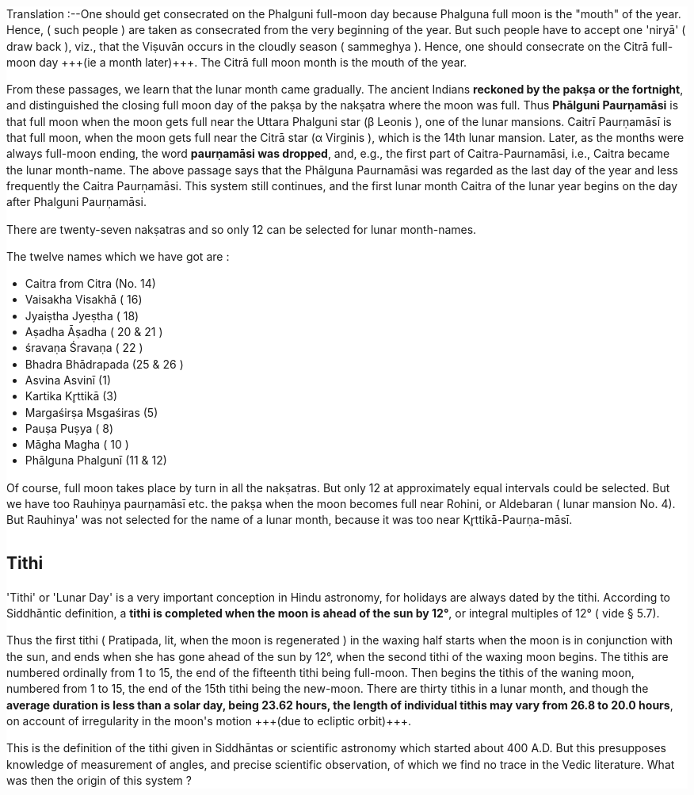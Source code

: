 Translation :--One should get consecrated on the Phalguni full-moon day because Phalguna full moon is the "mouth" of the year. Hence, ( such people ) are taken as consecrated from the very beginning of the year. But such people have to accept one 'niryā' ( draw back ), viz., that the Viṣuvān occurs in the cloudly season ( sammeghya ). Hence, one should consecrate on the Citrā full-moon day +++(ie a month later)+++. The Citrā full moon month is the mouth of the year. 

From these passages, we learn that the lunar month came gradually. The ancient Indians **reckoned by the pakṣa or the fortnight**, and distinguished the closing full moon day of the pakṣa by the nakṣatra where the moon was full. Thus **Phālguni Paurṇamāsi** is that full moon when the moon gets full near the Uttara Phalguni star (β Leonis ), one of the lunar mansions. Caitrī Paurṇamāsī is that full moon, when the moon gets full near the Citrā star (α Virginis ), which is the 14th lunar mansion. Later, as the months were always full-moon ending, the word **paurṇamāsi was dropped**, and, e.g., the first part of Caitra-Paurnamāsi, i.e., Caitra became the lunar month-name. The above passage says that the Phālguna Paurnamāsi was regarded as the last day of the year and less frequently the Caitra Paurṇamāsi. This system still continues, and the first lunar month Caitra of the lunar year begins on the day after Phalguni Paurṇamāsi. 

There are twenty-seven nakṣatras and so only 12 can be selected for lunar month-names. 

The twelve names which we have got are : 

- Caitra from Citra (No. 14) 
- Vaisakha Visakhā ( 16) 
- Jyaiṣtha Jyeṣtha ( 18) 
- Aṣadha Āṣadha ( 20 & 21 ) 
- śravaṇa Śravaṇa ( 22 ) 
- Bhadra Bhādrapada (25 & 26 ) 
- Asvina Asvinī (1) 
- Kartika Kr̥ttikā (3) 
- Margaśirṣa Msgaśiras (5) 
- Pauṣa Puṣya ( 8) 
- Māgha Magha ( 10 ) 
- Phālguna Phalgunī (11 & 12) 

Of course, full moon takes place by turn in all the nakṣatras. But only 12 at approximately equal intervals could be selected. But we have too Rauhiṇya paurṇamāsī etc. the pakṣa when the moon becomes full near Rohini, or Aldebaran ( lunar mansion No. 4). But Rauhinya' was not selected for the name of a lunar month, because it was too near Kr̥ttikā-Paurṇa-māsī. 

## Tithi 
'Tithi' or 'Lunar Day' is a very important conception in Hindu astronomy, for holidays are always dated by the tithi. According to Siddhāntic definition, a **tithi is completed when the moon is ahead of the sun by 12°**, or integral multiples of 12° ( vide § 5.7). 

Thus the first tithi ( Pratipada, lit, when the moon is regenerated ) in the waxing half starts when the moon is in conjunction with the sun, and ends when she has gone ahead of the sun by 12°, when the second tithi of the waxing moon begins. The tithis are numbered ordinally from 1 to 15, the end of the fifteenth tithi being full-moon. Then begins the tithis of the waning moon, numbered from 1 to 15, the end of the 15th tithi being the new-moon. There are thirty tithis in a lunar month, and though the **average duration is less than a solar day, being 23.62 hours, the length of individual tithis may vary from 26.8 to 20.0 hours**, on account of irregularity in the moon's motion +++(due to ecliptic orbit)+++. 

This is the definition of the tithi given in Siddhāntas or scientific astronomy which started about 400 A.D. But this presupposes knowledge of measurement of angles, and precise scientific observation, of which we find no trace in the Vedic literature. What was then the origin of this system ? 

